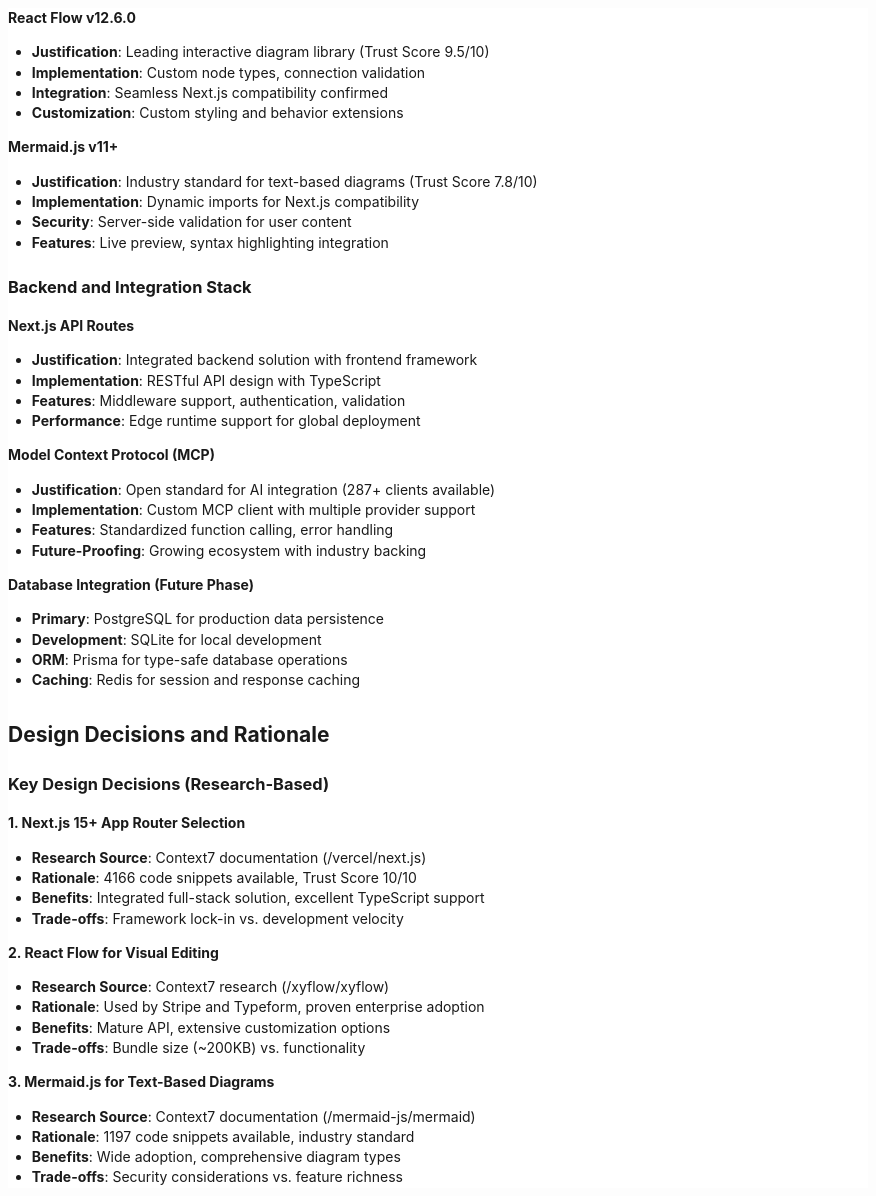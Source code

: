 **React Flow v12.6.0**
- **Justification**: Leading interactive diagram library (Trust Score 9.5/10)
- **Implementation**: Custom node types, connection validation
- **Integration**: Seamless Next.js compatibility confirmed
- **Customization**: Custom styling and behavior extensions

**Mermaid.js v11+**
- **Justification**: Industry standard for text-based diagrams (Trust Score 7.8/10)
- **Implementation**: Dynamic imports for Next.js compatibility
- **Security**: Server-side validation for user content
- **Features**: Live preview, syntax highlighting integration

### Backend and Integration Stack

**Next.js API Routes**
- **Justification**: Integrated backend solution with frontend framework
- **Implementation**: RESTful API design with TypeScript
- **Features**: Middleware support, authentication, validation
- **Performance**: Edge runtime support for global deployment

**Model Context Protocol (MCP)**
- **Justification**: Open standard for AI integration (287+ clients available)
- **Implementation**: Custom MCP client with multiple provider support
- **Features**: Standardized function calling, error handling
- **Future-Proofing**: Growing ecosystem with industry backing

**Database Integration (Future Phase)**
- **Primary**: PostgreSQL for production data persistence
- **Development**: SQLite for local development
- **ORM**: Prisma for type-safe database operations
- **Caching**: Redis for session and response caching

## Design Decisions and Rationale

### Key Design Decisions (Research-Based)

**1. Next.js 15+ App Router Selection**
- **Research Source**: Context7 documentation (/vercel/next.js)
- **Rationale**: 4166 code snippets available, Trust Score 10/10
- **Benefits**: Integrated full-stack solution, excellent TypeScript support
- **Trade-offs**: Framework lock-in vs. development velocity

**2. React Flow for Visual Editing**
- **Research Source**: Context7 research (/xyflow/xyflow)
- **Rationale**: Used by Stripe and Typeform, proven enterprise adoption
- **Benefits**: Mature API, extensive customization options
- **Trade-offs**: Bundle size (~200KB) vs. functionality

**3. Mermaid.js for Text-Based Diagrams**
- **Research Source**: Context7 documentation (/mermaid-js/mermaid)
- **Rationale**: 1197 code snippets available, industry standard
- **Benefits**: Wide adoption, comprehensive diagram types
- **Trade-offs**: Security considerations vs. feature richness
